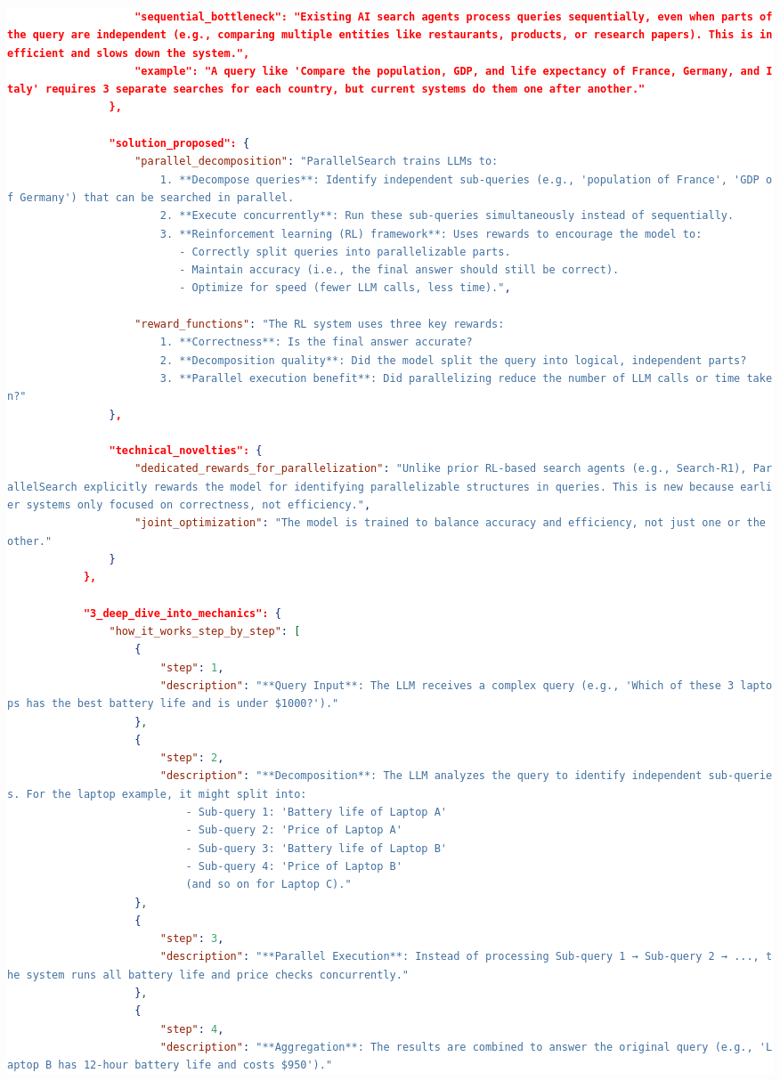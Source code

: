 ```json
                    "sequential_bottleneck": "Existing AI search agents process queries sequentially, even when parts of the query are independent (e.g., comparing multiple entities like restaurants, products, or research papers). This is inefficient and slows down the system.",
                    "example": "A query like 'Compare the population, GDP, and life expectancy of France, Germany, and Italy' requires 3 separate searches for each country, but current systems do them one after another."
                },

                "solution_proposed": {
                    "parallel_decomposition": "ParallelSearch trains LLMs to:
                        1. **Decompose queries**: Identify independent sub-queries (e.g., 'population of France', 'GDP of Germany') that can be searched in parallel.
                        2. **Execute concurrently**: Run these sub-queries simultaneously instead of sequentially.
                        3. **Reinforcement learning (RL) framework**: Uses rewards to encourage the model to:
                           - Correctly split queries into parallelizable parts.
                           - Maintain accuracy (i.e., the final answer should still be correct).
                           - Optimize for speed (fewer LLM calls, less time).",

                    "reward_functions": "The RL system uses three key rewards:
                        1. **Correctness**: Is the final answer accurate?
                        2. **Decomposition quality**: Did the model split the query into logical, independent parts?
                        3. **Parallel execution benefit**: Did parallelizing reduce the number of LLM calls or time taken?"
                },

                "technical_novelties": {
                    "dedicated_rewards_for_parallelization": "Unlike prior RL-based search agents (e.g., Search-R1), ParallelSearch explicitly rewards the model for identifying parallelizable structures in queries. This is new because earlier systems only focused on correctness, not efficiency.",
                    "joint_optimization": "The model is trained to balance accuracy and efficiency, not just one or the other."
                }
            },

            "3_deep_dive_into_mechanics": {
                "how_it_works_step_by_step": [
                    {
                        "step": 1,
                        "description": "**Query Input**: The LLM receives a complex query (e.g., 'Which of these 3 laptops has the best battery life and is under $1000?')."
                    },
                    {
                        "step": 2,
                        "description": "**Decomposition**: The LLM analyzes the query to identify independent sub-queries. For the laptop example, it might split into:
                            - Sub-query 1: 'Battery life of Laptop A'
                            - Sub-query 2: 'Price of Laptop A'
                            - Sub-query 3: 'Battery life of Laptop B'
                            - Sub-query 4: 'Price of Laptop B'
                            (and so on for Laptop C)."
                    },
                    {
                        "step": 3,
                        "description": "**Parallel Execution**: Instead of processing Sub-query 1 → Sub-query 2 → ..., the system runs all battery life and price checks concurrently."
                    },
                    {
                        "step": 4,
                        "description": "**Aggregation**: The results are combined to answer the original query (e.g., 'Laptop B has 12-hour battery life and costs $950')."
```